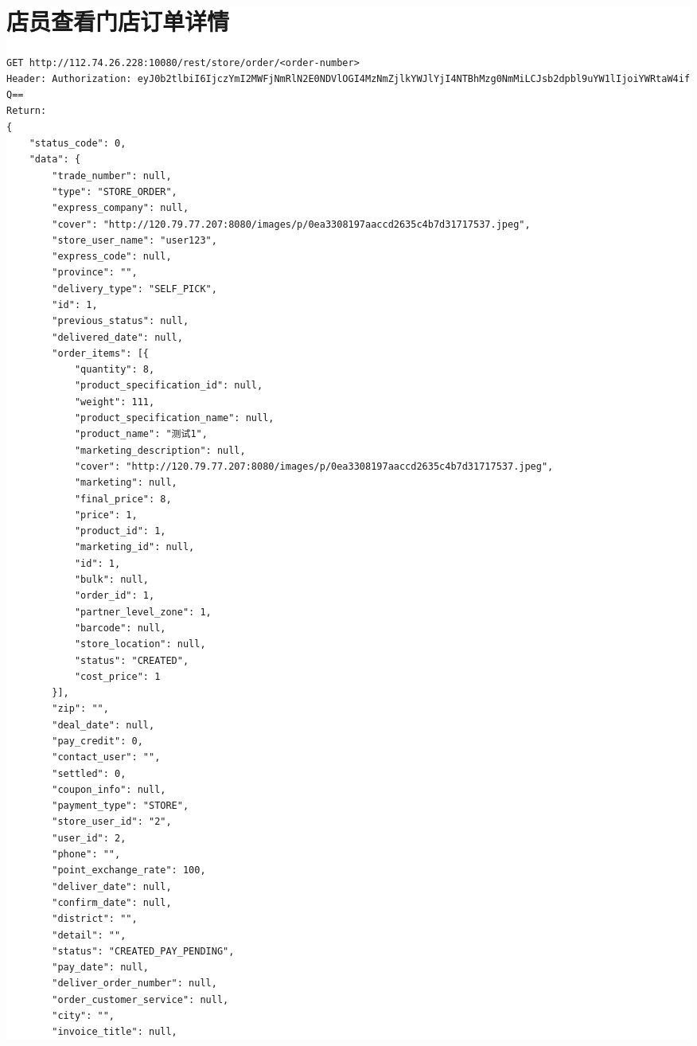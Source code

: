 # 店员查看门店订单详情 <div id="Store_Order_Details_By_Id"></div>
    GET http://112.74.26.228:10080/rest/store/order/<order-number>
    Header: Authorization: eyJ0b2tlbiI6IjczYmI2MWFjNmRlN2E0NDVlOGI4MzNmZjlkYWJlYjI4NTBhMzg0NmMiLCJsb2dpbl9uYW1lIjoiYWRtaW4ifQ==
    Return:
    {
        "status_code": 0,
        "data": {
            "trade_number": null,
            "type": "STORE_ORDER",
            "express_company": null,
            "cover": "http://120.79.77.207:8080/images/p/0ea3308197aaccd2635c4b7d31717537.jpeg",
            "store_user_name": "user123",
            "express_code": null,
            "province": "",
            "delivery_type": "SELF_PICK",
            "id": 1,
            "previous_status": null,
            "delivered_date": null,
            "order_items": [{
                "quantity": 8,
                "product_specification_id": null,
                "weight": 111,
                "product_specification_name": null,
                "product_name": "测试1",
                "marketing_description": null,
                "cover": "http://120.79.77.207:8080/images/p/0ea3308197aaccd2635c4b7d31717537.jpeg",
                "marketing": null,
                "final_price": 8,
                "price": 1,
                "product_id": 1,
                "marketing_id": null,
                "id": 1,
                "bulk": null,
                "order_id": 1,
                "partner_level_zone": 1,
                "barcode": null,
                "store_location": null,
                "status": "CREATED",
                "cost_price": 1
            }],
            "zip": "",
            "deal_date": null,
            "pay_credit": 0,
            "contact_user": "",
            "settled": 0,
            "coupon_info": null,
            "payment_type": "STORE",
            "store_user_id": "2",
            "user_id": 2,
            "phone": "",
            "point_exchange_rate": 100,
            "deliver_date": null,
            "confirm_date": null,
            "district": "",
            "detail": "",
            "status": "CREATED_PAY_PENDING",
            "pay_date": null,
            "deliver_order_number": null,
            "order_customer_service": null,
            "city": "",
            "invoice_title": null,